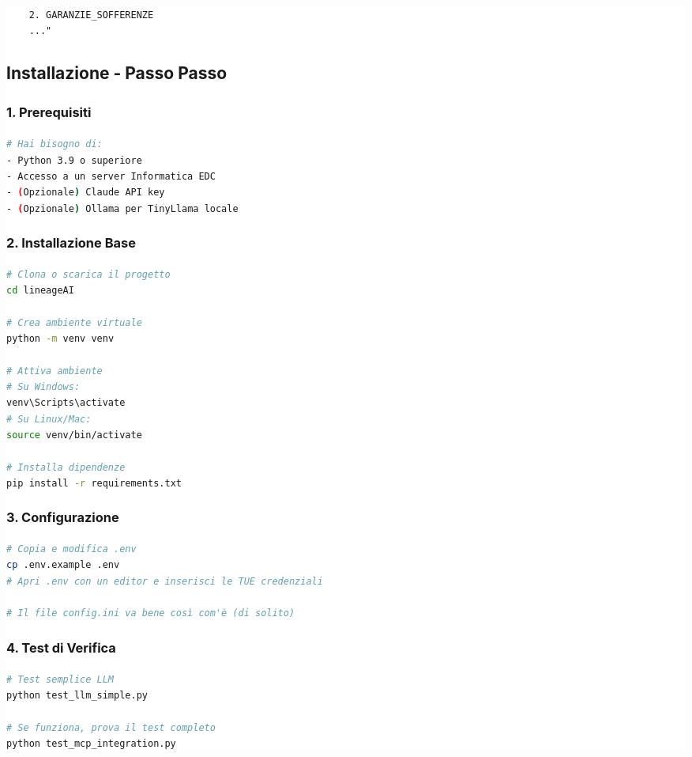 ```
    2. GARANZIE_SOFFERENZE
    ..."
```

## Installazione - Passo Passo

### 1. Prerequisiti

```bash
# Hai bisogno di:
- Python 3.9 o superiore
- Accesso a un server Informatica EDC
- (Opzionale) Claude API key
- (Opzionale) Ollama per TinyLlama locale
```

### 2. Installazione Base

```bash
# Clona o scarica il progetto
cd lineageAI

# Crea ambiente virtuale
python -m venv venv

# Attiva ambiente
# Su Windows:
venv\Scripts\activate
# Su Linux/Mac:
source venv/bin/activate

# Installa dipendenze
pip install -r requirements.txt
```

### 3. Configurazione

```bash
# Copia e modifica .env
cp .env.example .env
# Apri .env con un editor e inserisci le TUE credenziali

# Il file config.ini va bene così com'è (di solito)
```

### 4. Test di Verifica

```bash
# Test semplice LLM
python test_llm_simple.py

# Se funziona, prova il test completo
python test_mcp_integration.py
```
